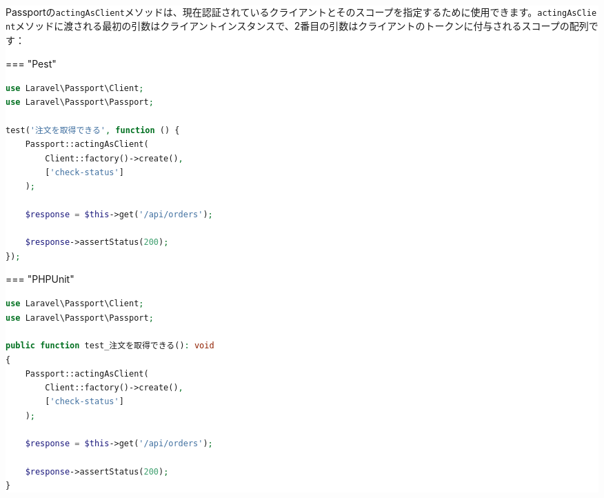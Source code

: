 Passportの`actingAsClient`メソッドは、現在認証されているクライアントとそのスコープを指定するために使用できます。`actingAsClient`メソッドに渡される最初の引数はクライアントインスタンスで、2番目の引数はクライアントのトークンに付与されるスコープの配列です：

===  "Pest"
```php
use Laravel\Passport\Client;
use Laravel\Passport\Passport;

test('注文を取得できる', function () {
    Passport::actingAsClient(
        Client::factory()->create(),
        ['check-status']
    );

    $response = $this->get('/api/orders');

    $response->assertStatus(200);
});
```

===  "PHPUnit"
```php
use Laravel\Passport\Client;
use Laravel\Passport\Passport;

public function test_注文を取得できる(): void
{
    Passport::actingAsClient(
        Client::factory()->create(),
        ['check-status']
    );

    $response = $this->get('/api/orders');

    $response->assertStatus(200);
}
```
